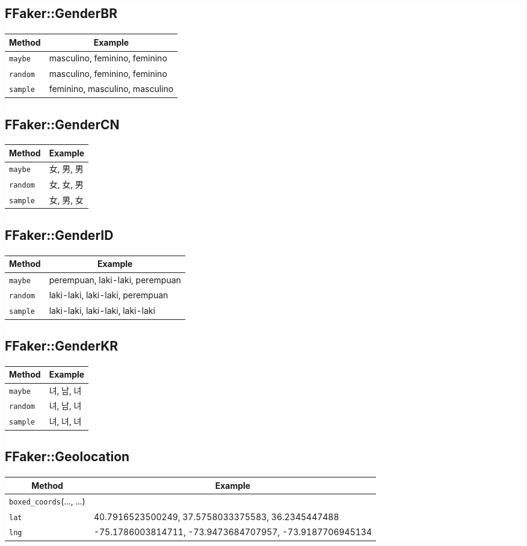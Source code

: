 ## FFaker::GenderBR

| Method | Example |
| ------ | ------- |
| `maybe` | masculino, feminino, feminino |
| `random` | masculino, feminino, feminino |
| `sample` | feminino, masculino, masculino |

## FFaker::GenderCN

| Method | Example |
| ------ | ------- |
| `maybe` | 女, 男, 男 |
| `random` | 女, 女, 男 |
| `sample` | 女, 男, 女 |

## FFaker::GenderID

| Method | Example |
| ------ | ------- |
| `maybe` | perempuan, laki-laki, perempuan |
| `random` | laki-laki, laki-laki, perempuan |
| `sample` | laki-laki, laki-laki, laki-laki |

## FFaker::GenderKR

| Method | Example |
| ------ | ------- |
| `maybe` | 녀, 남, 녀 |
| `random` | 녀, 남, 녀 |
| `sample` | 녀, 녀, 녀 |

## FFaker::Geolocation

| Method | Example |
| ------ | ------- |
| `boxed_coords`(..., ...) |  |
| `lat` | 40.7916523500249, 37.5758033375583, 36.2345447488 |
| `lng` | -75.1786003814711, -73.9473684707957, -73.9187706945134 |
